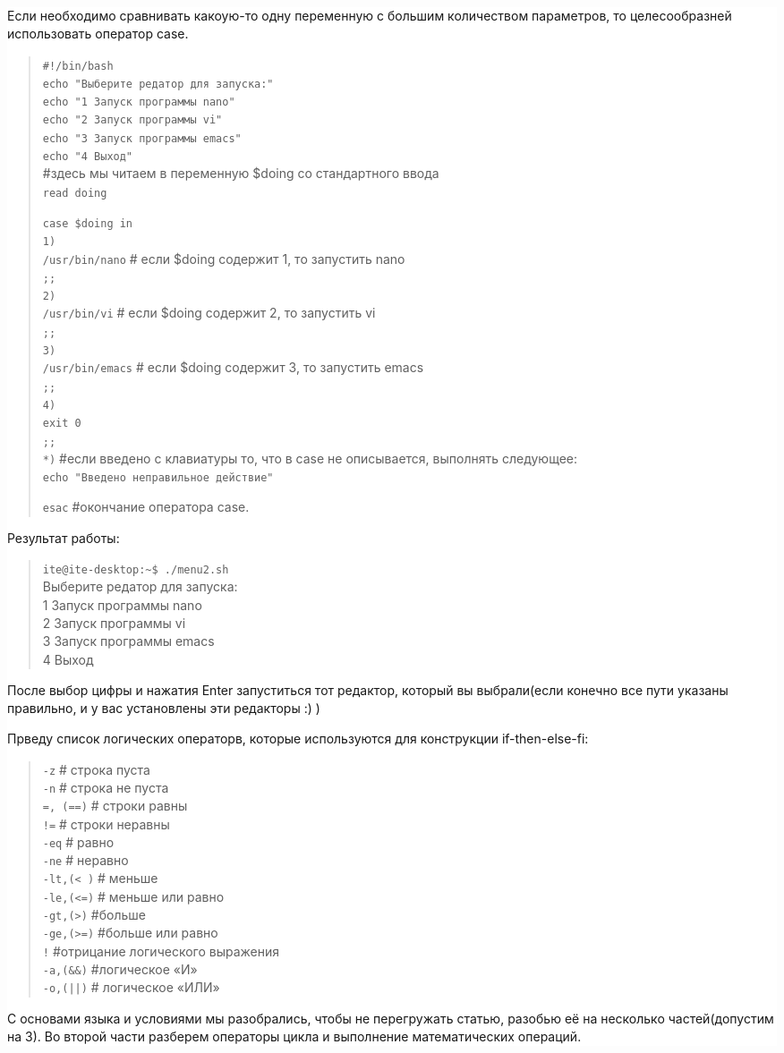 Если необходимо сравнивать какоую-то одну переменную с большим количеством параметров, то целесообразней использовать оператор case.

> `#!/bin/bash`  
> `echo "Выберите редатор для запуска:"`  
> `echo "1 Запуск программы nano"`  
> `echo "2 Запуск программы vi"`  
> `echo "3 Запуск программы emacs"`  
> `echo "4 Выход"`  
\#здесь мы читаем в переменную $doing со стандартного ввода  
> `read doing`  
>
> `case $doing in`  
> `1)`  
> `/usr/bin/nano` # если $doing содержит 1, то запустить nano  
> `;;`  
> `2)`  
> `/usr/bin/vi` # если $doing содержит 2, то запустить vi  
> `;;`  
> `3)`  
> `/usr/bin/emacs` # если $doing содержит 3, то запустить emacs  
> `;;`  
> `4)`  
> `exit 0`  
> `;;`  
> `*)` #если введено с клавиатуры то, что в case не описывается, выполнять следующее:  
> `echo "Введено неправильное действие"`  
>
> `esac` #окончание оператора case.  

Результат работы:

> `ite@ite-desktop:~$ ./menu2.sh`  
> Выберите редатор для запуска:  
> 1 Запуск программы nano  
> 2 Запуск программы vi  
> 3 Запуск программы emacs  
> 4 Выход  

После выбор цифры и нажатия Enter запуститься тот редактор, который вы выбрали(если конечно все пути указаны правильно, и у вас установлены эти редакторы :) )  


Прведу список логических операторв, которые используются для конструкции if-then-else-fi:

> `-z` # строка пуста  
> `-n` # строка не пуста  
> `=, (==)` # строки равны  
> `!=` # строки неравны  
> `-eq` # равно  
> `-ne` # неравно  
> `-lt,(< )` # меньше  
> `-le,(<=)` # меньше или равно  
> `-gt,(>)` #больше  
> `-ge,(>=)` #больше или равно  
> `!` #отрицание логического выражения  
> `-a,(&&)` #логическое «И»  
> `-o,(||)` # логическое «ИЛИ»  


С основами языка и условиями мы разобрались, чтобы не перегружать статью, разобью её на несколько частей(допустим на 3). Во второй части разберем операторы цикла и выполнение математических операций.
